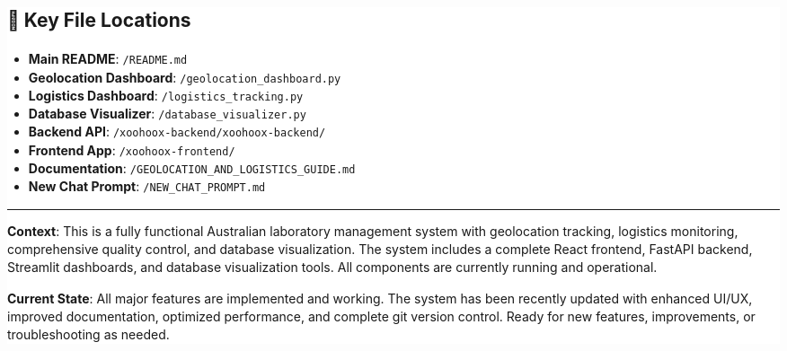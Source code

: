 ## 📁 **Key File Locations**
- **Main README**: `/README.md`
- **Geolocation Dashboard**: `/geolocation_dashboard.py`
- **Logistics Dashboard**: `/logistics_tracking.py`
- **Database Visualizer**: `/database_visualizer.py`
- **Backend API**: `/xoohoox-backend/xoohoox-backend/`
- **Frontend App**: `/xoohoox-frontend/`
- **Documentation**: `/GEOLOCATION_AND_LOGISTICS_GUIDE.md`
- **New Chat Prompt**: `/NEW_CHAT_PROMPT.md`

---

**Context**: This is a fully functional Australian laboratory management system with geolocation tracking, logistics monitoring, comprehensive quality control, and database visualization. The system includes a complete React frontend, FastAPI backend, Streamlit dashboards, and database visualization tools. All components are currently running and operational.

**Current State**: All major features are implemented and working. The system has been recently updated with enhanced UI/UX, improved documentation, optimized performance, and complete git version control. Ready for new features, improvements, or troubleshooting as needed.
